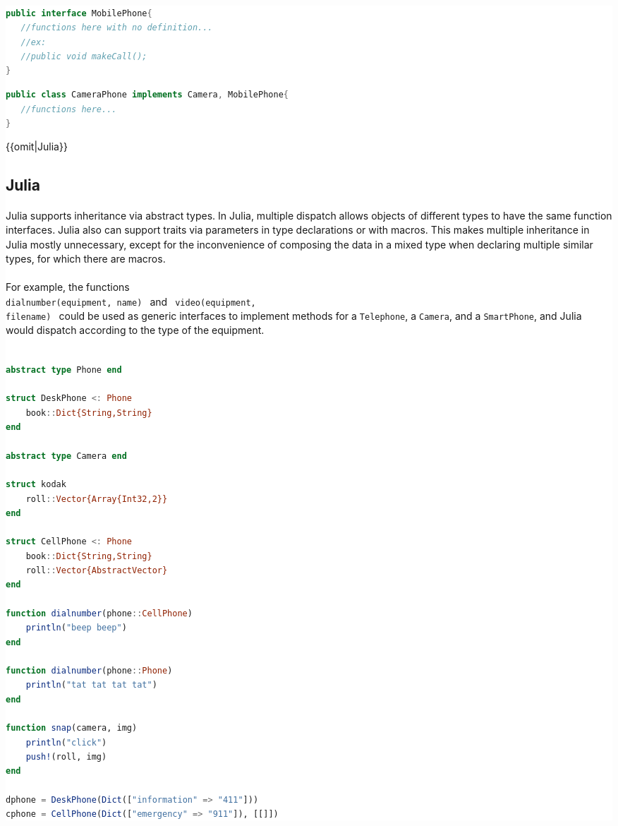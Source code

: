 
```java
public interface MobilePhone{
   //functions here with no definition...
   //ex:
   //public void makeCall();
}
```


```java
public class CameraPhone implements Camera, MobilePhone{
   //functions here...
}
```


{{omit|Julia}}





## Julia


Julia supports inheritance via abstract types. In Julia, multiple dispatch allows objects of different types to have the same function interfaces. Julia also can support traits via parameters in type declarations or with macros. This makes multiple inheritance in Julia mostly unnecessary, except for the inconvenience of composing the data in a mixed type when declaring multiple similar types, for which there are macros.<br /> <br />For example, the functions <code> dialnumber(equipment, name) </code> and <code> video(equipment, filename) </code> could be used as generic interfaces to implement methods for a <code>Telephone</code>, a <code>Camera</code>, and a <code>SmartPhone</code>, and Julia would dispatch according to the type of the equipment.
```julia

abstract type Phone end

struct DeskPhone <: Phone
    book::Dict{String,String}
end

abstract type Camera end

struct kodak
    roll::Vector{Array{Int32,2}}
end

struct CellPhone <: Phone
    book::Dict{String,String}    
    roll::Vector{AbstractVector}    
end

function dialnumber(phone::CellPhone)
    println("beep beep")
end

function dialnumber(phone::Phone)
    println("tat tat tat tat")
end

function snap(camera, img)
    println("click")
    push!(roll, img)
end

dphone = DeskPhone(Dict(["information" => "411"]))
cphone = CellPhone(Dict(["emergency" => "911"]), [[]])

```